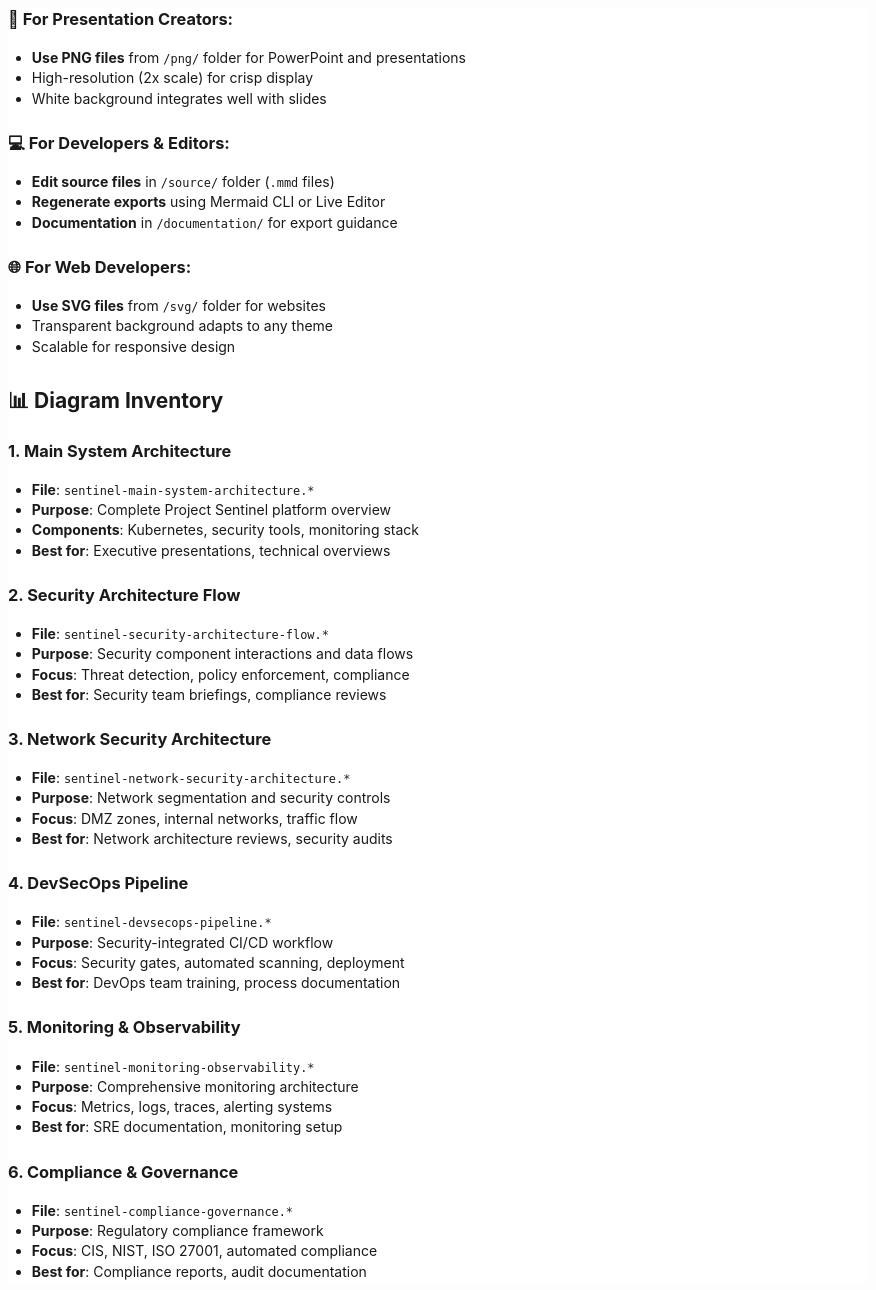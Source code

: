 ### 🎨 **For Presentation Creators:**
- **Use PNG files** from `/png/` folder for PowerPoint and presentations
- High-resolution (2x scale) for crisp display
- White background integrates well with slides

### 💻 **For Developers & Editors:**
- **Edit source files** in `/source/` folder (`.mmd` files)
- **Regenerate exports** using Mermaid CLI or Live Editor
- **Documentation** in `/documentation/` for export guidance

### 🌐 **For Web Developers:**
- **Use SVG files** from `/svg/` folder for websites
- Transparent background adapts to any theme
- Scalable for responsive design

## 📊 Diagram Inventory

### 1. **Main System Architecture** 
- **File**: `sentinel-main-system-architecture.*`
- **Purpose**: Complete Project Sentinel platform overview
- **Components**: Kubernetes, security tools, monitoring stack
- **Best for**: Executive presentations, technical overviews

### 2. **Security Architecture Flow**
- **File**: `sentinel-security-architecture-flow.*`
- **Purpose**: Security component interactions and data flows
- **Focus**: Threat detection, policy enforcement, compliance
- **Best for**: Security team briefings, compliance reviews

### 3. **Network Security Architecture**
- **File**: `sentinel-network-security-architecture.*`
- **Purpose**: Network segmentation and security controls
- **Focus**: DMZ zones, internal networks, traffic flow
- **Best for**: Network architecture reviews, security audits

### 4. **DevSecOps Pipeline**
- **File**: `sentinel-devsecops-pipeline.*`
- **Purpose**: Security-integrated CI/CD workflow
- **Focus**: Security gates, automated scanning, deployment
- **Best for**: DevOps team training, process documentation

### 5. **Monitoring & Observability**
- **File**: `sentinel-monitoring-observability.*`
- **Purpose**: Comprehensive monitoring architecture
- **Focus**: Metrics, logs, traces, alerting systems
- **Best for**: SRE documentation, monitoring setup

### 6. **Compliance & Governance**
- **File**: `sentinel-compliance-governance.*`
- **Purpose**: Regulatory compliance framework
- **Focus**: CIS, NIST, ISO 27001, automated compliance
- **Best for**: Compliance reports, audit documentation
